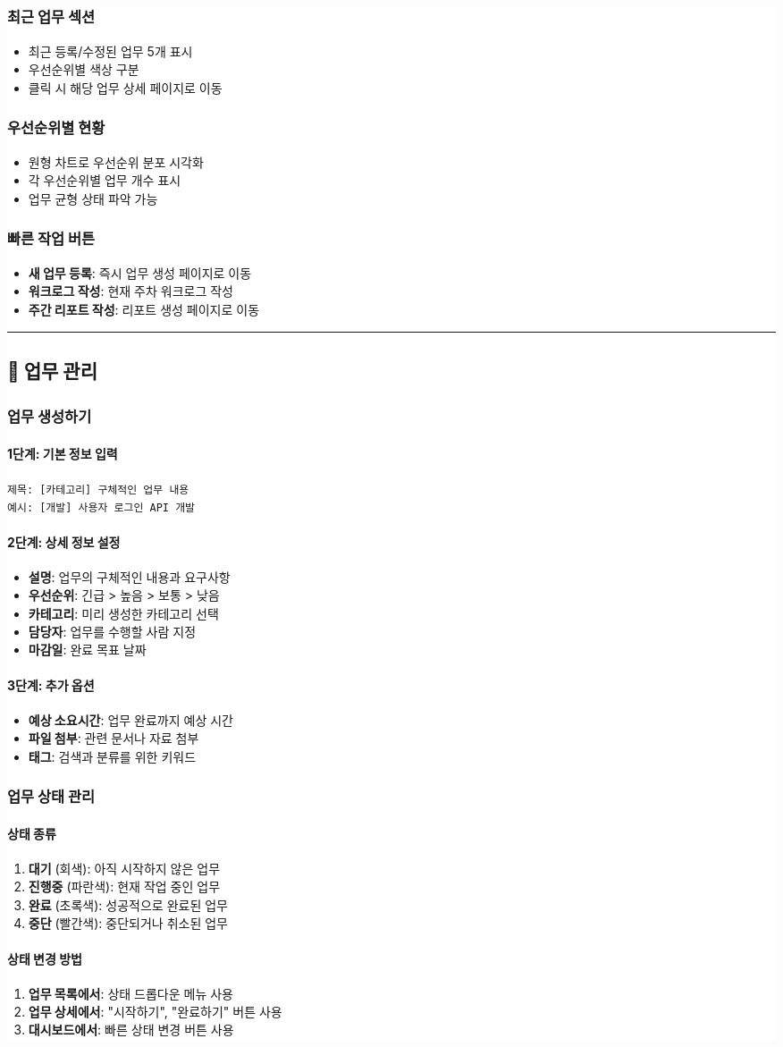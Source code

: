 ### 최근 업무 섹션
- 최근 등록/수정된 업무 5개 표시
- 우선순위별 색상 구분
- 클릭 시 해당 업무 상세 페이지로 이동

### 우선순위별 현황
- 원형 차트로 우선순위 분포 시각화
- 각 우선순위별 업무 개수 표시
- 업무 균형 상태 파악 가능

### 빠른 작업 버튼
- **새 업무 등록**: 즉시 업무 생성 페이지로 이동
- **워크로그 작성**: 현재 주차 워크로그 작성
- **주간 리포트 작성**: 리포트 생성 페이지로 이동

---

## 📝 업무 관리

### 업무 생성하기

#### 1단계: 기본 정보 입력
```
제목: [카테고리] 구체적인 업무 내용
예시: [개발] 사용자 로그인 API 개발
```

#### 2단계: 상세 정보 설정
- **설명**: 업무의 구체적인 내용과 요구사항
- **우선순위**: 긴급 > 높음 > 보통 > 낮음
- **카테고리**: 미리 생성한 카테고리 선택
- **담당자**: 업무를 수행할 사람 지정
- **마감일**: 완료 목표 날짜

#### 3단계: 추가 옵션
- **예상 소요시간**: 업무 완료까지 예상 시간
- **파일 첨부**: 관련 문서나 자료 첨부
- **태그**: 검색과 분류를 위한 키워드

### 업무 상태 관리

#### 상태 종류
1. **대기** (회색): 아직 시작하지 않은 업무
2. **진행중** (파란색): 현재 작업 중인 업무
3. **완료** (초록색): 성공적으로 완료된 업무
4. **중단** (빨간색): 중단되거나 취소된 업무

#### 상태 변경 방법
1. **업무 목록에서**: 상태 드롭다운 메뉴 사용
2. **업무 상세에서**: "시작하기", "완료하기" 버튼 사용
3. **대시보드에서**: 빠른 상태 변경 버튼 사용
